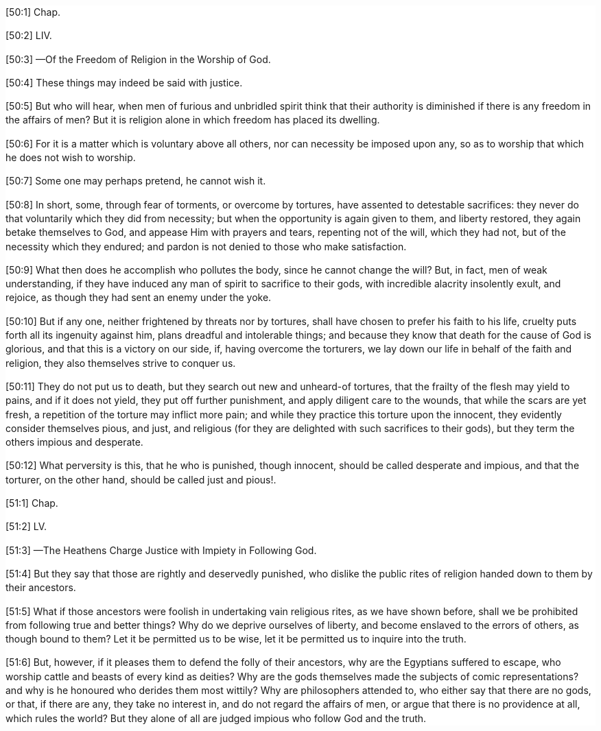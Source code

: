 [50:1] Chap.

[50:2] LIV.

[50:3] —Of the Freedom of Religion in the Worship of God.

[50:4] These things may indeed be said with justice.

[50:5] But who will hear, when men of furious and unbridled spirit think that their authority is diminished if there is any freedom in the affairs of men? But it is religion alone in which freedom has placed its dwelling.

[50:6] For it is a matter which is voluntary above all others, nor can necessity be imposed upon any, so as to worship that which he does not wish to worship.

[50:7] Some one may perhaps pretend, he cannot wish it.

[50:8] In short, some, through fear of torments, or overcome by tortures, have assented to detestable sacrifices: they never do that voluntarily which they did from necessity; but when the opportunity is again given to them, and liberty restored, they again betake themselves to God, and appease Him with prayers and tears, repenting not of the will, which they had not, but of the necessity which they endured; and pardon is not denied to those who make satisfaction.

[50:9] What then does he accomplish who pollutes the body, since he cannot change the will?  But, in fact, men of weak understanding, if they have induced any man of spirit to sacrifice to their gods, with incredible alacrity insolently exult, and rejoice, as though they had sent an enemy under the yoke.

[50:10] But if any one, neither frightened by threats nor by tortures, shall have chosen to prefer his faith to his life, cruelty puts forth all its ingenuity against him, plans dreadful and intolerable things; and because they know that death for the cause of God is glorious, and that this is a victory on our side, if, having overcome the torturers, we lay down our life in behalf of the faith and religion, they also themselves strive to conquer us.

[50:11] They do not put us to death, but they search out new and unheard-of tortures, that the frailty of the flesh may yield to pains, and if it does not yield, they put off further punishment, and apply diligent care to the wounds, that while the scars are yet fresh, a repetition of the torture may inflict more pain; and while they practice this torture upon the innocent, they evidently consider themselves pious, and just, and religious (for they are delighted with such sacrifices to their gods), but they term the others impious and desperate.

[50:12] What perversity is this, that he who is punished, though innocent, should be called desperate and impious, and that the torturer, on the other hand, should be called just and pious!.

[51:1] Chap.

[51:2] LV.

[51:3] —The Heathens Charge Justice with Impiety in Following God.

[51:4] But they say that those are rightly and deservedly punished, who dislike the public rites of religion handed down to them by their ancestors.

[51:5] What if those ancestors were foolish in undertaking vain religious rites, as we have shown before, shall we be prohibited from following true and better things? Why do we deprive ourselves of liberty, and become enslaved to the errors of others, as though bound to them? Let it be permitted us to be wise, let it be permitted us to inquire into the truth.

[51:6] But, however, if it pleases them to defend the folly of their ancestors, why are the Egyptians suffered to escape, who worship cattle and beasts of every kind as deities? Why are the gods themselves made the subjects of comic representations? and why is he honoured who derides them most wittily? Why are philosophers attended to, who either say that there are no gods, or that, if there are any, they take no interest in, and do not regard the affairs of men, or argue that there is no providence at all, which rules the world?  But they alone of all are judged impious who follow God and the truth.
